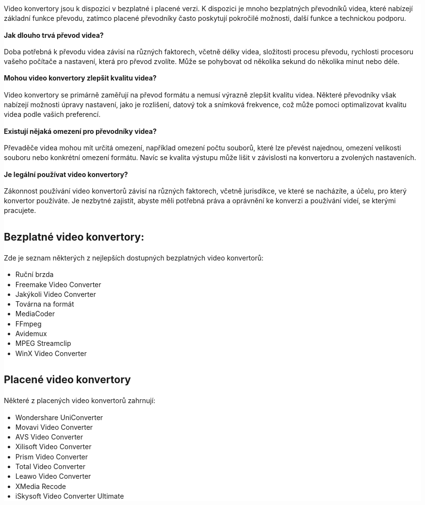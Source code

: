 Video konvertory jsou k dispozici v bezplatné i placené verzi. K dispozici je mnoho bezplatných převodníků videa, které nabízejí základní funkce převodu, zatímco placené převodníky často poskytují pokročilé možnosti, další funkce a technickou podporu.

**Jak dlouho trvá převod videa?**

Doba potřebná k převodu videa závisí na různých faktorech, včetně délky videa, složitosti procesu převodu, rychlosti procesoru vašeho počítače a nastavení, která pro převod zvolíte. Může se pohybovat od několika sekund do několika minut nebo déle.

**Mohou video konvertory zlepšit kvalitu videa?**

Video konvertory se primárně zaměřují na převod formátu a nemusí výrazně zlepšit kvalitu videa. Některé převodníky však nabízejí možnosti úpravy nastavení, jako je rozlišení, datový tok a snímková frekvence, což může pomoci optimalizovat kvalitu videa podle vašich preferencí.

**Existují nějaká omezení pro převodníky videa?**

Převaděče videa mohou mít určitá omezení, například omezení počtu souborů, které lze převést najednou, omezení velikosti souboru nebo konkrétní omezení formátu. Navíc se kvalita výstupu může lišit v závislosti na konvertoru a zvolených nastaveních.

**Je legální používat video konvertory?**

Zákonnost používání video konvertorů závisí na různých faktorech, včetně jurisdikce, ve které se nacházíte, a účelu, pro který konvertor používáte. Je nezbytné zajistit, abyste měli potřebná práva a oprávnění ke konverzi a používání videí, se kterými pracujete.

## Bezplatné video konvertory:

Zde je seznam některých z nejlepších dostupných bezplatných video konvertorů:

- Ruční brzda
- Freemake Video Converter
- Jakýkoli Video Converter
- Továrna na formát
- MediaCoder
- FFmpeg
- Avidemux
- MPEG Streamclip
- WinX Video Converter

## Placené video konvertory

Některé z placených video konvertorů zahrnují:

- Wondershare UniConverter
- Movavi Video Converter
- AVS Video Converter
- Xilisoft Video Converter
- Prism Video Converter
- Total Video Converter
- Leawo Video Converter
- XMedia Recode
- iSkysoft Video Converter Ultimate
